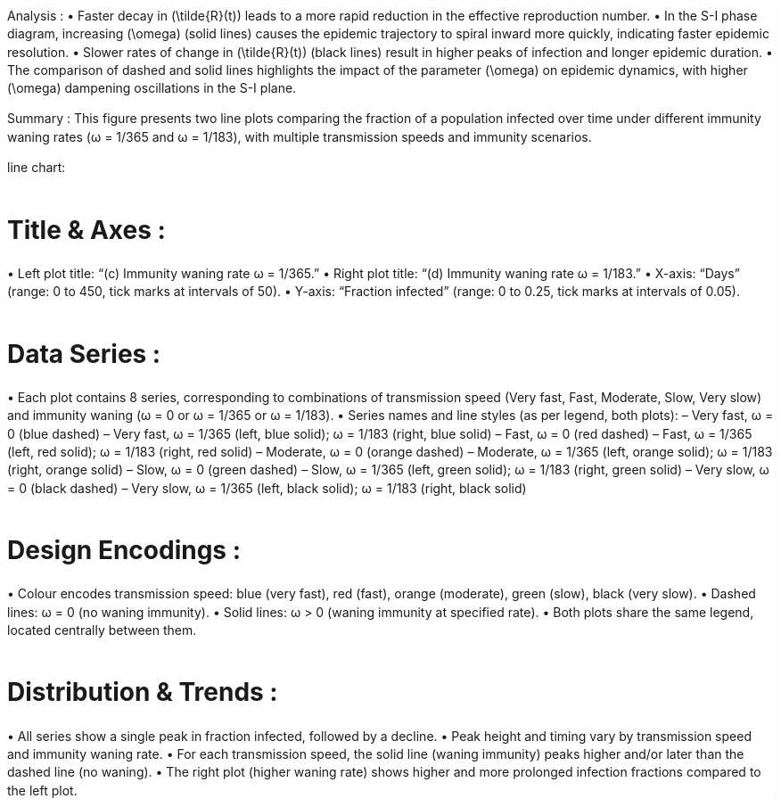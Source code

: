 Analysis :
  • Faster decay in \(\tilde{R}(t)\) leads to a more rapid reduction in the effective reproduction number.
  • In the S-I phase diagram, increasing \(\omega\) (solid lines) causes the epidemic trajectory to spiral inward more quickly, indicating faster epidemic resolution.
  • Slower rates of change in \(\tilde{R}(t)\) (black lines) result in higher peaks of infection and longer epidemic duration.
  • The comparison of dashed and solid lines highlights the impact of the parameter \(\omega\) on epidemic dynamics, with higher \(\omega\) dampening oscillations in the S-I plane. 

Summary : This figure presents two line plots comparing the fraction of a population infected over time under different immunity waning rates (ω = 1/365 and ω = 1/183), with multiple transmission speeds and immunity scenarios.

line chart:

# Title & Axes :
  • Left plot title: “(c) Immunity waning rate ω = 1/365.”
  • Right plot title: “(d) Immunity waning rate ω = 1/183.”
  • X-axis: “Days” (range: 0 to 450, tick marks at intervals of 50).
  • Y-axis: “Fraction infected” (range: 0 to 0.25, tick marks at intervals of 0.05).

# Data Series :
  • Each plot contains 8 series, corresponding to combinations of transmission speed (Very fast, Fast, Moderate, Slow, Very slow) and immunity waning (ω = 0 or ω = 1/365 or ω = 1/183).
  • Series names and line styles (as per legend, both plots):
    – Very fast, ω = 0 (blue dashed)
    – Very fast, ω = 1/365 (left, blue solid); ω = 1/183 (right, blue solid)
    – Fast, ω = 0 (red dashed)
    – Fast, ω = 1/365 (left, red solid); ω = 1/183 (right, red solid)
    – Moderate, ω = 0 (orange dashed)
    – Moderate, ω = 1/365 (left, orange solid); ω = 1/183 (right, orange solid)
    – Slow, ω = 0 (green dashed)
    – Slow, ω = 1/365 (left, green solid); ω = 1/183 (right, green solid)
    – Very slow, ω = 0 (black dashed)
    – Very slow, ω = 1/365 (left, black solid); ω = 1/183 (right, black solid)

# Design Encodings :
  • Colour encodes transmission speed: blue (very fast), red (fast), orange (moderate), green (slow), black (very slow).
  • Dashed lines: ω = 0 (no waning immunity).
  • Solid lines: ω > 0 (waning immunity at specified rate).
  • Both plots share the same legend, located centrally between them.

# Distribution & Trends :
  • All series show a single peak in fraction infected, followed by a decline.
  • Peak height and timing vary by transmission speed and immunity waning rate.
  • For each transmission speed, the solid line (waning immunity) peaks higher and/or later than the dashed line (no waning).
  • The right plot (higher waning rate) shows higher and more prolonged infection fractions compared to the left plot.
